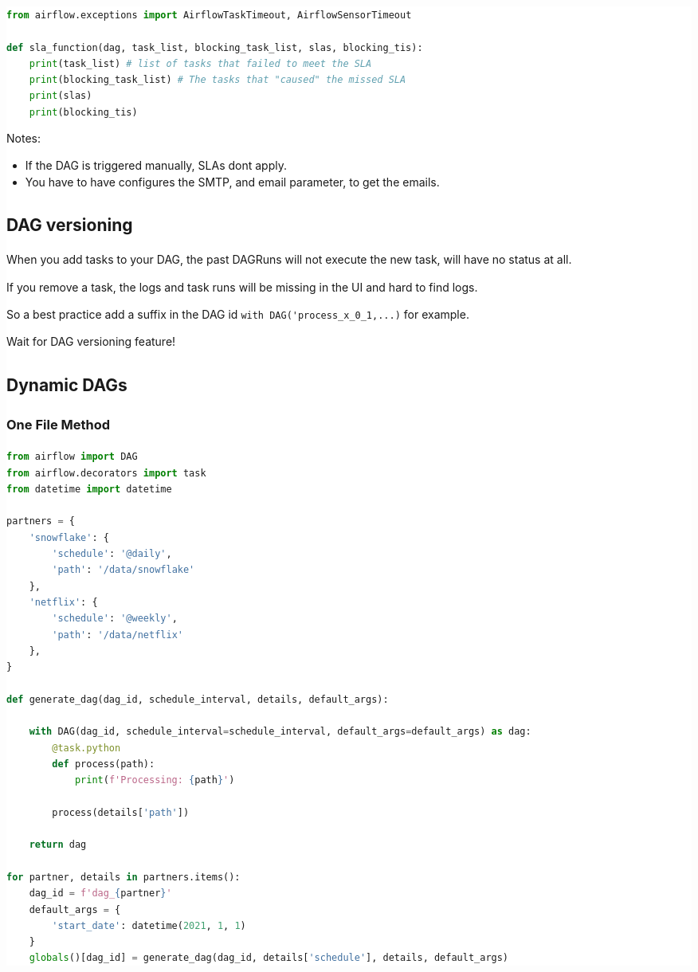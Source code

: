```python
from airflow.exceptions import AirflowTaskTimeout, AirflowSensorTimeout

def sla_function(dag, task_list, blocking_task_list, slas, blocking_tis):
    print(task_list) # list of tasks that failed to meet the SLA
    print(blocking_task_list) # The tasks that "caused" the missed SLA
    print(slas)
    print(blocking_tis)
```

Notes:
- If the DAG is triggered manually, SLAs dont apply.
- You have to have configures the SMTP, and email parameter, to get the emails.

## DAG versioning

When you add tasks to your DAG, the past DAGRuns will not execute the new task, will have no status at all.

If you remove a task, the logs and task runs will be missing in the UI and hard to find logs.

So a best practice add a suffix in the DAG id `with DAG('process_x_0_1,...)` for example.

Wait for DAG versioning feature!

## Dynamic DAGs

### One File Method

```python
from airflow import DAG
from airflow.decorators import task
from datetime import datetime

partners = {
    'snowflake': {
        'schedule': '@daily',
        'path': '/data/snowflake'
    },
    'netflix': {
        'schedule': '@weekly',
        'path': '/data/netflix'
    }, 
}

def generate_dag(dag_id, schedule_interval, details, default_args):

    with DAG(dag_id, schedule_interval=schedule_interval, default_args=default_args) as dag:
        @task.python
        def process(path):
            print(f'Processing: {path}')
            
        process(details['path'])

    return dag

for partner, details in partners.items():
    dag_id = f'dag_{partner}'
    default_args = {
        'start_date': datetime(2021, 1, 1)
    }
    globals()[dag_id] = generate_dag(dag_id, details['schedule'], details, default_args)
```
